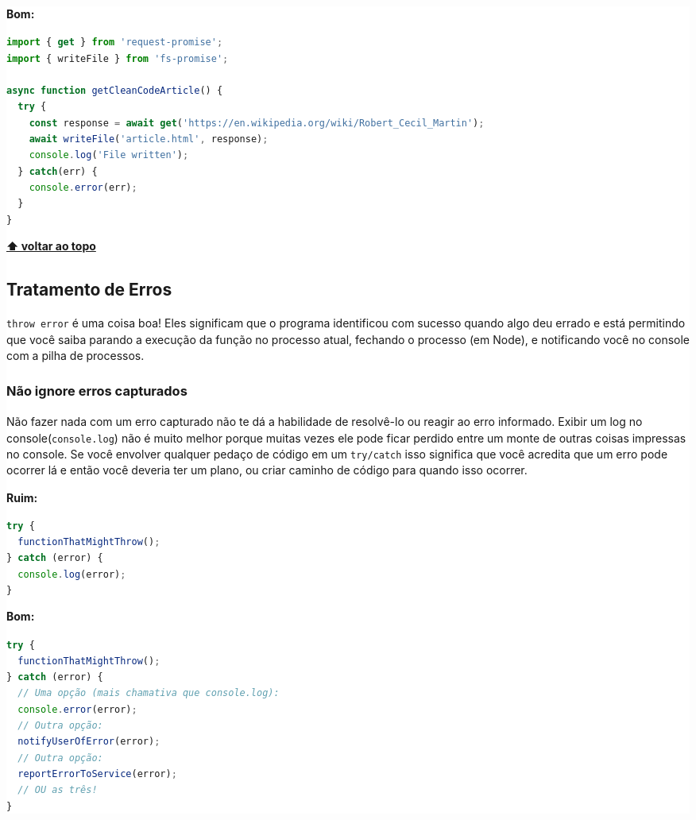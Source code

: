 **Bom:**
```javascript
import { get } from 'request-promise';
import { writeFile } from 'fs-promise';

async function getCleanCodeArticle() {
  try {
    const response = await get('https://en.wikipedia.org/wiki/Robert_Cecil_Martin');
    await writeFile('article.html', response);
    console.log('File written');
  } catch(err) {
    console.error(err);
  }
}
```
**[⬆ voltar ao topo](#Índice)**


## **Tratamento de Erros**
`throw error` é uma coisa boa! Eles significam que o programa identificou
com sucesso quando algo deu errado e está permitindo que você saiba parando
a execução da função no processo atual, fechando o processo (em Node), e
notificando você no console com a pilha de processos.

### Não ignore erros capturados
Não fazer nada com um erro capturado não te dá a habilidade de resolvê-lo ou
reagir ao erro informado. Exibir um log no console(`console.log`) não é muito
melhor porque muitas vezes ele pode ficar perdido entre um monte de outras
coisas impressas no console. Se você envolver qualquer pedaço de código em um
`try/catch` isso significa que você acredita que um erro pode ocorrer lá e então
você deveria ter um plano, ou criar caminho de código para quando isso ocorrer.

**Ruim:**
```javascript
try {
  functionThatMightThrow();
} catch (error) {
  console.log(error);
}
```

**Bom:**
```javascript
try {
  functionThatMightThrow();
} catch (error) {
  // Uma opção (mais chamativa que console.log):
  console.error(error);
  // Outra opção:
  notifyUserOfError(error);
  // Outra opção:
  reportErrorToService(error);
  // OU as três!
}
```
